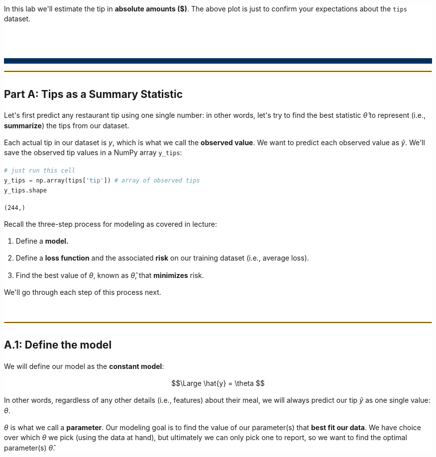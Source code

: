 

In this lab we'll estimate the tip in **absolute amounts ($)**. The above plot is just to confirm your expectations about the `tips` dataset.

<br/><br/>
<hr style="border: 5px solid #003262;" />
<hr style="border: 1px solid #fdb515;" />

## Part A: Tips as a Summary Statistic

Let's first predict any restaurant tip using one single number: in other words, let's try to find the best statistic $\hat{\theta}$ to represent (i.e., **summarize**) the tips from our dataset.

Each actual tip in our dataset is $y$, which is what we call the **observed value**. We want to predict each observed value as $\hat{y}$. We'll save the observed tip values in a NumPy array `y_tips`:


```python
# just run this cell
y_tips = np.array(tips['tip']) # array of observed tips
y_tips.shape
```




    (244,)




Recall the three-step process for modeling as covered in lecture:

1. Define a **model.**

1. Define a **loss function** and the associated **risk** on our training dataset (i.e., average loss).

1. Find the best value of $\theta$, known as $\hat{\theta}$, that **minimizes** risk.

We'll go through each step of this process next.

<br/>
<hr style="border: 1px solid #fdb515;" />

## A.1: Define the model

We will define our model as the **constant model**:

$$\Large
\hat{y} = \theta
$$

In other words, regardless of any other details (i.e., features) about their meal, we will always predict our tip $\hat{y}$ as one single value: $\theta$.


$\theta$ is what we call a **parameter**. Our modeling goal is to find the value of our parameter(s) that **best fit our data**.
We have choice over which $\theta$ we pick (using the data at hand), but ultimately we can only pick one to report, so we want to find the optimal parameter(s) $\hat{\theta}$.
